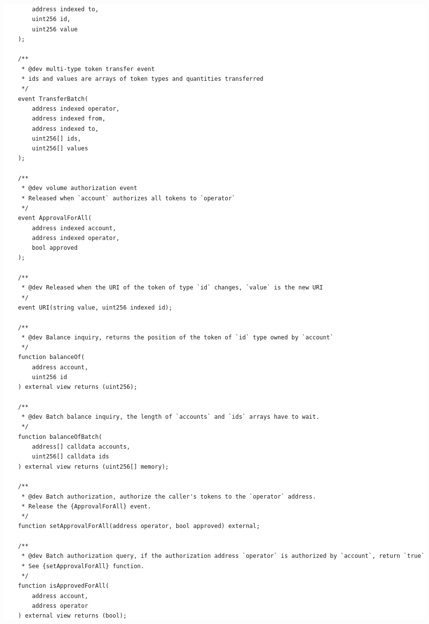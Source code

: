 ```
        address indexed to,
        uint256 id,
        uint256 value
    );

    /**
     * @dev multi-type token transfer event
     * ids and values are arrays of token types and quantities transferred
     */
    event TransferBatch(
        address indexed operator,
        address indexed from,
        address indexed to,
        uint256[] ids,
        uint256[] values
    );

    /**
     * @dev volume authorization event
     * Released when `account` authorizes all tokens to `operator`
     */
    event ApprovalForAll(
        address indexed account,
        address indexed operator,
        bool approved
    );

    /**
     * @dev Released when the URI of the token of type `id` changes, `value` is the new URI
     */
    event URI(string value, uint256 indexed id);

    /**
     * @dev Balance inquiry, returns the position of the token of `id` type owned by `account`
     */
    function balanceOf(
        address account,
        uint256 id
    ) external view returns (uint256);

    /**
     * @dev Batch balance inquiry, the length of `accounts` and `ids` arrays have to wait.
     */
    function balanceOfBatch(
        address[] calldata accounts,
        uint256[] calldata ids
    ) external view returns (uint256[] memory);

    /**
     * @dev Batch authorization, authorize the caller's tokens to the `operator` address.
     * Release the {ApprovalForAll} event.
     */
    function setApprovalForAll(address operator, bool approved) external;

    /**
     * @dev Batch authorization query, if the authorization address `operator` is authorized by `account`, return `true`
     * See {setApprovalForAll} function.
     */
    function isApprovedForAll(
        address account,
        address operator
    ) external view returns (bool);
```